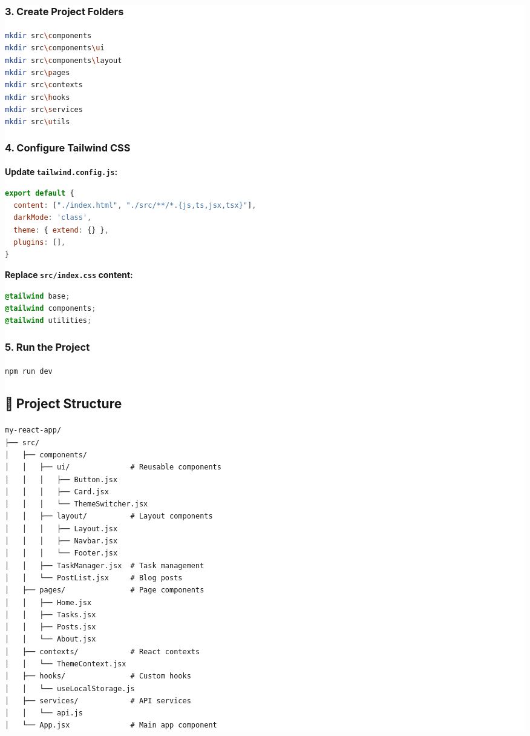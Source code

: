 ### 3. Create Project Folders
```bash
mkdir src\components
mkdir src\components\ui
mkdir src\components\layout
mkdir src\pages
mkdir src\contexts
mkdir src\hooks
mkdir src\services
mkdir src\utils
```

### 4. Configure Tailwind CSS

**Update `tailwind.config.js`:**
```javascript
export default {
  content: ["./index.html", "./src/**/*.{js,ts,jsx,tsx}"],
  darkMode: 'class',
  theme: { extend: {} },
  plugins: [],
}
```

**Replace `src/index.css` content:**
```css
@tailwind base;
@tailwind components;
@tailwind utilities;
```

### 5. Run the Project
```bash
npm run dev
```

## 📁 Project Structure

```
my-react-app/
├── src/
│   ├── components/
│   │   ├── ui/              # Reusable components
│   │   │   ├── Button.jsx
│   │   │   ├── Card.jsx
│   │   │   └── ThemeSwitcher.jsx
│   │   ├── layout/          # Layout components
│   │   │   ├── Layout.jsx
│   │   │   ├── Navbar.jsx
│   │   │   └── Footer.jsx
│   │   ├── TaskManager.jsx  # Task management
│   │   └── PostList.jsx     # Blog posts
│   ├── pages/               # Page components
│   │   ├── Home.jsx
│   │   ├── Tasks.jsx
│   │   ├── Posts.jsx
│   │   └── About.jsx
│   ├── contexts/            # React contexts
│   │   └── ThemeContext.jsx
│   ├── hooks/               # Custom hooks
│   │   └── useLocalStorage.js
│   ├── services/            # API services
│   │   └── api.js
│   └── App.jsx              # Main app component
```